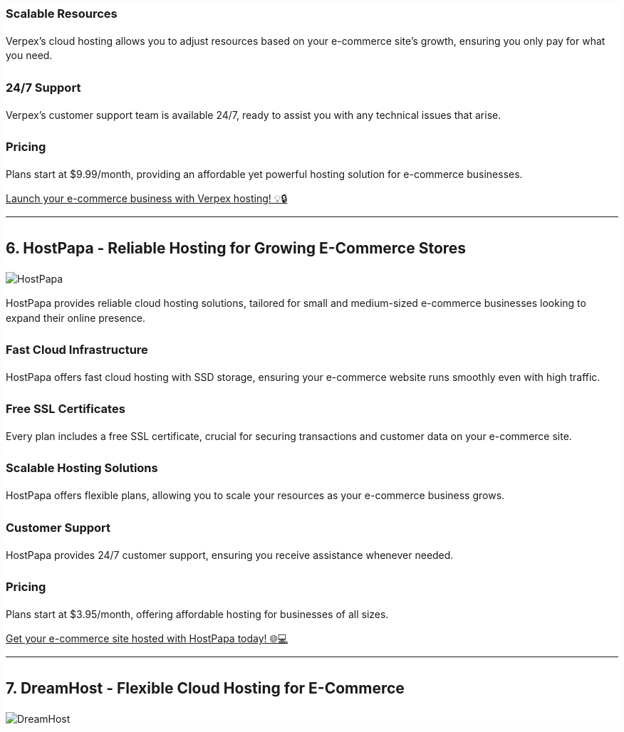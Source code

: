 ### Scalable Resources  
Verpex’s cloud hosting allows you to adjust resources based on your e-commerce site’s growth, ensuring you only pay for what you need.

### 24/7 Support  
Verpex’s customer support team is available 24/7, ready to assist you with any technical issues that arise.

### Pricing  
Plans start at $9.99/month, providing an affordable yet powerful hosting solution for e-commerce businesses.

[Launch your e-commerce business with Verpex hosting! 💡🔒](https://snipitx.com/verpex-jy)

---

## 6. HostPapa - Reliable Hosting for Growing E-Commerce Stores

![HostPapa](https://i.imgur.com/ouDTkvl.jpeg "HostPapa Hosting")

HostPapa provides reliable cloud hosting solutions, tailored for small and medium-sized e-commerce businesses looking to expand their online presence.

### Fast Cloud Infrastructure  
HostPapa offers fast cloud hosting with SSD storage, ensuring your e-commerce website runs smoothly even with high traffic.

### Free SSL Certificates  
Every plan includes a free SSL certificate, crucial for securing transactions and customer data on your e-commerce site.

### Scalable Hosting Solutions  
HostPapa offers flexible plans, allowing you to scale your resources as your e-commerce business grows.

### Customer Support  
HostPapa provides 24/7 customer support, ensuring you receive assistance whenever needed.

### Pricing  
Plans start at $3.95/month, offering affordable hosting for businesses of all sizes.

[Get your e-commerce site hosted with HostPapa today! 🌐💻](https://snipitx.com/hostpapa-jy)

---

## 7. DreamHost - Flexible Cloud Hosting for E-Commerce

![DreamHost](https://i.imgur.com/rXIg8ip.jpeg "Dreamhost Hosting")
